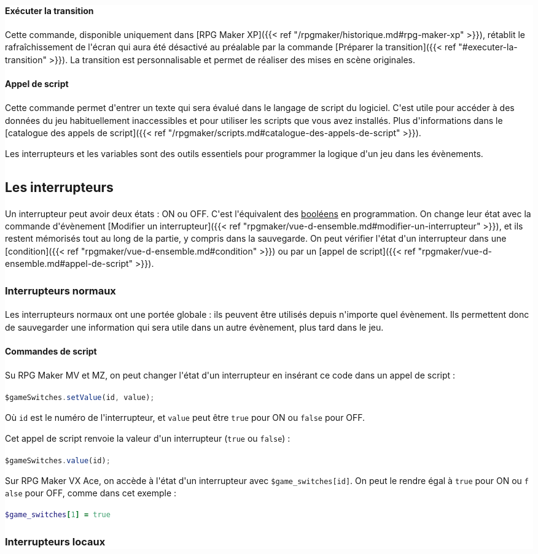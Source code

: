 #### Exécuter la transition

Cette commande, disponible uniquement dans [RPG Maker XP]({{< ref "/rpgmaker/historique.md#rpg-maker-xp" >}}), rétablit le rafraîchissement de l'écran qui aura été désactivé au préalable par la commande [Préparer la transition]({{< ref "#executer-la-transition" >}}). La transition est personnalisable et permet de réaliser des mises en scène originales.

#### Appel de script

Cette commande permet d'entrer un texte qui sera évalué dans le langage de script du logiciel. C'est utile pour accéder à des données du jeu habituellement inaccessibles et pour utiliser les scripts que vous avez installés. Plus d'informations dans le [catalogue des appels de script]({{< ref "/rpgmaker/scripts.md#catalogue-des-appels-de-script" >}}).

Les interrupteurs et les variables sont des outils essentiels pour programmer la logique d'un jeu dans les évènements.

## Les interrupteurs

Un interrupteur peut avoir deux états : ON ou OFF. C'est l'équivalent des [booléens](https://fr.wikipedia.org/wiki/Bool%C3%A9en) en programmation. On change leur état avec la commande d'évènement [Modifier un interrupteur]({{< ref "rpgmaker/vue-d-ensemble.md#modifier-un-interrupteur" >}}), et ils restent mémorisés tout au long de la partie, y compris dans la sauvegarde. On peut vérifier l'état d'un interrupteur dans une [condition]({{< ref "rpgmaker/vue-d-ensemble.md#condition" >}}) ou par un [appel de script]({{< ref "rpgmaker/vue-d-ensemble.md#appel-de-script" >}}).

### Interrupteurs normaux

Les interrupteurs normaux ont une portée globale : ils peuvent être utilisés depuis n'importe quel évènement. Ils permettent donc de sauvegarder une information qui sera utile dans un autre évènement, plus tard dans le jeu.

#### Commandes de script

Su RPG Maker MV et MZ, on peut changer l'état d'un interrupteur en insérant ce code dans un appel de script :

```js
$gameSwitches.setValue(id, value);
```

Où `id` est le numéro de l'interrupteur, et `value` peut être `true` pour ON ou `false` pour OFF.

Cet appel de script renvoie la valeur d'un interrupteur (`true` ou `false`) :

```js
$gameSwitches.value(id);
```

Sur RPG Maker VX Ace, on accède à l'état d'un interrupteur avec `$game_switches[id]`. On peut le rendre égal à `true` pour ON ou `false` pour OFF, comme dans cet exemple :

```ruby
$game_switches[1] = true
```

### Interrupteurs locaux
